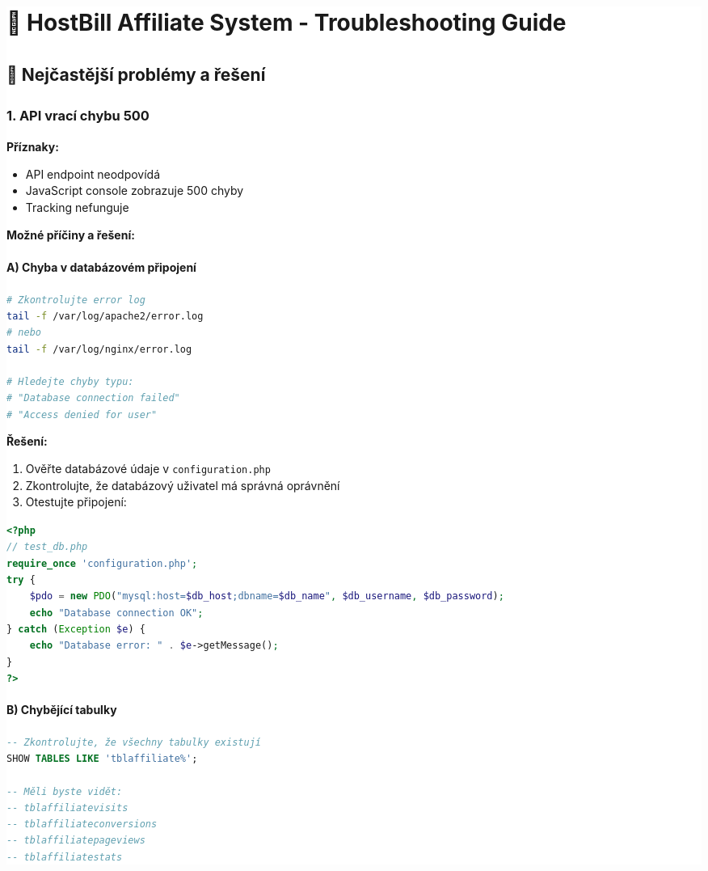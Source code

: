 # 🔧 HostBill Affiliate System - Troubleshooting Guide

## 🚨 **Nejčastější problémy a řešení**

### **1. API vrací chybu 500**

**Příznaky:**
- API endpoint neodpovídá
- JavaScript console zobrazuje 500 chyby
- Tracking nefunguje

**Možné příčiny a řešení:**

#### **A) Chyba v databázovém připojení**
```bash
# Zkontrolujte error log
tail -f /var/log/apache2/error.log
# nebo
tail -f /var/log/nginx/error.log

# Hledejte chyby typu:
# "Database connection failed"
# "Access denied for user"
```

**Řešení:**
1. Ověřte databázové údaje v `configuration.php`
2. Zkontrolujte, že databázový uživatel má správná oprávnění
3. Otestujte připojení:
```php
<?php
// test_db.php
require_once 'configuration.php';
try {
    $pdo = new PDO("mysql:host=$db_host;dbname=$db_name", $db_username, $db_password);
    echo "Database connection OK";
} catch (Exception $e) {
    echo "Database error: " . $e->getMessage();
}
?>
```

#### **B) Chybějící tabulky**
```sql
-- Zkontrolujte, že všechny tabulky existují
SHOW TABLES LIKE 'tblaffiliate%';

-- Měli byste vidět:
-- tblaffiliatevisits
-- tblaffiliateconversions
-- tblaffiliatepageviews
-- tblaffiliatestats
```

